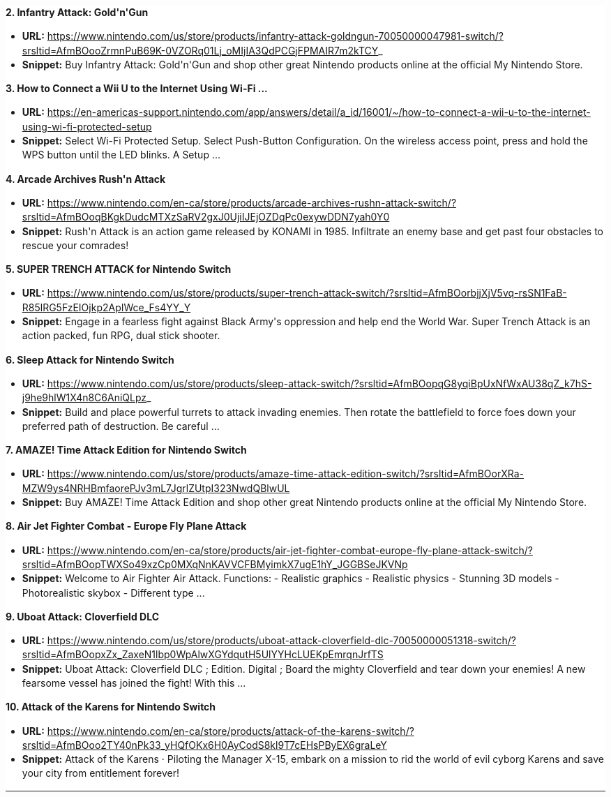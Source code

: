 **2. Infantry Attack: Gold'n'Gun**
* **URL:** https://www.nintendo.com/us/store/products/infantry-attack-goldngun-70050000047981-switch/?srsltid=AfmBOooZrmnPuB69K-0VZORq01Lj_oMIjIA3QdPCGjFPMAIR7m2kTCY_
* **Snippet:** Buy Infantry Attack: Gold'n'Gun and shop other great Nintendo products online at the official My Nintendo Store.

**3. How to Connect a Wii U to the Internet Using Wi-Fi ...**
* **URL:** https://en-americas-support.nintendo.com/app/answers/detail/a_id/16001/~/how-to-connect-a-wii-u-to-the-internet-using-wi-fi-protected-setup
* **Snippet:** Select Wi-Fi Protected Setup. Select Push-Button Configuration. On the wireless access point, press and hold the WPS button until the LED blinks. A Setup ...

**4. Arcade Archives Rush'n Attack**
* **URL:** https://www.nintendo.com/en-ca/store/products/arcade-archives-rushn-attack-switch/?srsltid=AfmBOoqBKgkDudcMTXzSaRV2gxJ0UjiIJEjOZDqPc0exywDDN7yah0Y0
* **Snippet:** Rush'n Attack is an action game released by KONAMI in 1985. Infiltrate an enemy base and get past four obstacles to rescue your comrades!

**5. SUPER TRENCH ATTACK for Nintendo Switch**
* **URL:** https://www.nintendo.com/us/store/products/super-trench-attack-switch/?srsltid=AfmBOorbjjXjV5vq-rsSN1FaB-R85lRG5FzEIOjkp2ApIWce_Fs4YY_Y
* **Snippet:** Engage in a fearless fight against Black Army's oppression and help end the World War. Super Trench Attack is an action packed, fun RPG, dual stick shooter.

**6. Sleep Attack for Nintendo Switch**
* **URL:** https://www.nintendo.com/us/store/products/sleep-attack-switch/?srsltid=AfmBOopqG8yqiBpUxNfWxAU38qZ_k7hS-j9he9hlW1X4n8C6AniQLpz_
* **Snippet:** Build and place powerful turrets to attack invading enemies. Then rotate the battlefield to force foes down your preferred path of destruction. Be careful ...

**7. AMAZE! Time Attack Edition for Nintendo Switch**
* **URL:** https://www.nintendo.com/us/store/products/amaze-time-attack-edition-switch/?srsltid=AfmBOorXRa-MZW9ys4NRHBmfaorePJv3mL7JgrlZUtpI323NwdQBlwUL
* **Snippet:** Buy AMAZE! Time Attack Edition and shop other great Nintendo products online at the official My Nintendo Store.

**8. Air Jet Fighter Combat - Europe Fly Plane Attack**
* **URL:** https://www.nintendo.com/en-ca/store/products/air-jet-fighter-combat-europe-fly-plane-attack-switch/?srsltid=AfmBOopTWXSo49xzCp0MXqNnKAVVCFBMyimkX7ugE1hY_JGGBSeJKVNp
* **Snippet:** Welcome to Air Fighter Air Attack. Functions: - Realistic graphics - Realistic physics - Stunning 3D models - Photorealistic skybox - Different type ...

**9. Uboat Attack: Cloverfield DLC**
* **URL:** https://www.nintendo.com/us/store/products/uboat-attack-cloverfield-dlc-70050000051318-switch/?srsltid=AfmBOopxZx_ZaxeN1lbp0WpAlwXGYdqutH5UlYYHcLUEKpEmrqnJrfTS
* **Snippet:** Uboat Attack: Cloverfield DLC ; Edition. Digital ; Board the mighty Cloverfield and tear down your enemies! A new fearsome vessel has joined the fight! With this ...

**10. Attack of the Karens for Nintendo Switch**
* **URL:** https://www.nintendo.com/en-ca/store/products/attack-of-the-karens-switch/?srsltid=AfmBOoo2TY40nPk33_yHQfOKx6H0AyCodS8kl9T7cEHsPByEX6graLeY
* **Snippet:** Attack of the Karens · Piloting the Manager X-15, embark on a mission to rid the world of evil cyborg Karens and save your city from entitlement forever!

---

